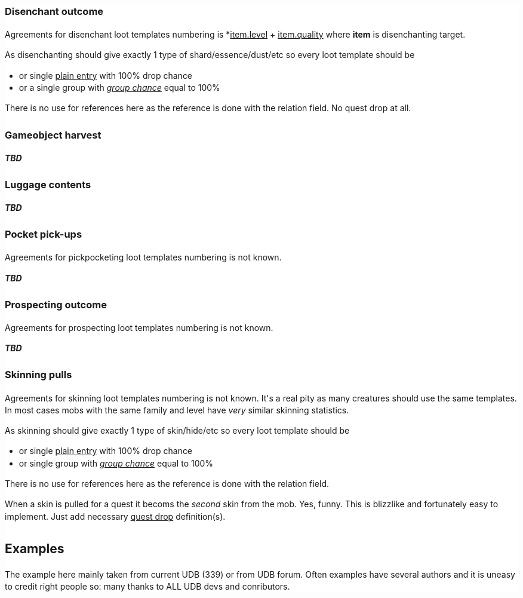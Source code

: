 ### Disenchant outcome

Agreements for disenchant loot templates numbering is \*[item.level](item_template#level*100) + [item.quality](item_template#quality*) where **item** is disenchanting target.

As disenchanting should give exactly 1 type of shard/essence/dust/etc so every loot template should be

-   or single [plain entry](#Plain_entry) with 100% drop chance
-   or a single group with [*group chance*](#groupid) equal to 100%

There is no use for references here as the reference is done with the relation field. No quest drop at all.

### Gameobject harvest

***TBD***

### Luggage contents

***TBD***

### Pocket pick-ups

Agreements for pickpocketing loot templates numbering is not known.

***TBD***

### Prospecting outcome

Agreements for prospecting loot templates numbering is not known.

***TBD***

### Skinning pulls

Agreements for skinning loot templates numbering is not known. It's a real pity as many creatures should use the same templates. In most cases mobs with the same family and level have *very* similar skinning statistics.

As skinning should give exactly 1 type of skin/hide/etc so every loot template should be

-   or single [plain entry](#Plain_entry) with 100% drop chance
-   or single group with [*group chance*](#groupid) equal to 100%

There is no use for references here as the reference is done with the relation field.

When a skin is pulled for a quest it becoms the *second* skin from the mob. Yes, funny. This is blizzlike and fortunately easy to implement. Just add necessary [quest drop](#Quest_drop) definition(s).

Examples
--------

The example here mainly taken from current UDB (339) or from UDB forum. Often examples have several authors and it is uneasy to credit right people so: many thanks to ALL UDB devs and conributors.
